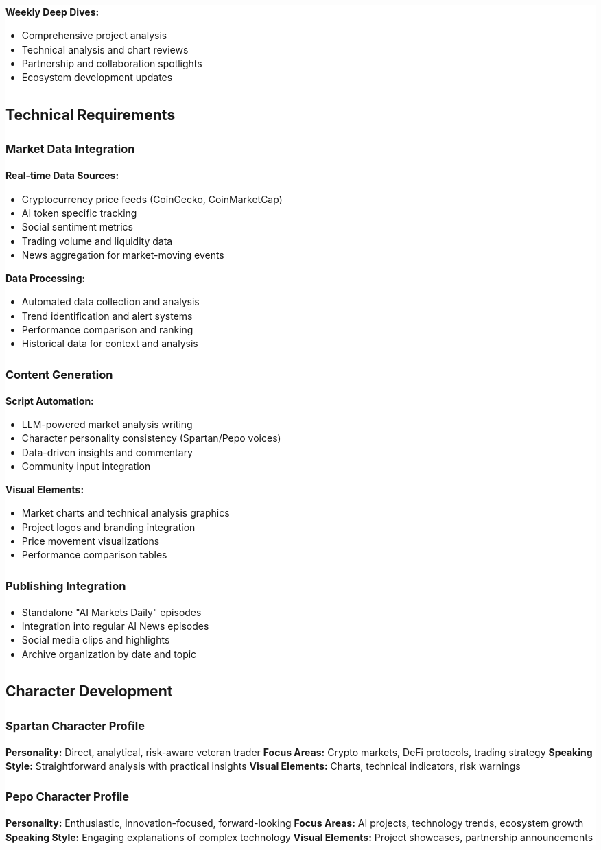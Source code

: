 **Weekly Deep Dives:**
- Comprehensive project analysis
- Technical analysis and chart reviews
- Partnership and collaboration spotlights
- Ecosystem development updates

## Technical Requirements

### Market Data Integration
**Real-time Data Sources:**
- Cryptocurrency price feeds (CoinGecko, CoinMarketCap)
- AI token specific tracking
- Social sentiment metrics
- Trading volume and liquidity data
- News aggregation for market-moving events

**Data Processing:**
- Automated data collection and analysis
- Trend identification and alert systems
- Performance comparison and ranking
- Historical data for context and analysis

### Content Generation
**Script Automation:**
- LLM-powered market analysis writing
- Character personality consistency (Spartan/Pepo voices)
- Data-driven insights and commentary
- Community input integration

**Visual Elements:**
- Market charts and technical analysis graphics
- Project logos and branding integration
- Price movement visualizations
- Performance comparison tables

### Publishing Integration
- Standalone "AI Markets Daily" episodes
- Integration into regular AI News episodes
- Social media clips and highlights
- Archive organization by date and topic

## Character Development

### Spartan Character Profile
**Personality:** Direct, analytical, risk-aware veteran trader
**Focus Areas:** Crypto markets, DeFi protocols, trading strategy
**Speaking Style:** Straightforward analysis with practical insights
**Visual Elements:** Charts, technical indicators, risk warnings

### Pepo Character Profile  
**Personality:** Enthusiastic, innovation-focused, forward-looking
**Focus Areas:** AI projects, technology trends, ecosystem growth
**Speaking Style:** Engaging explanations of complex technology
**Visual Elements:** Project showcases, partnership announcements

